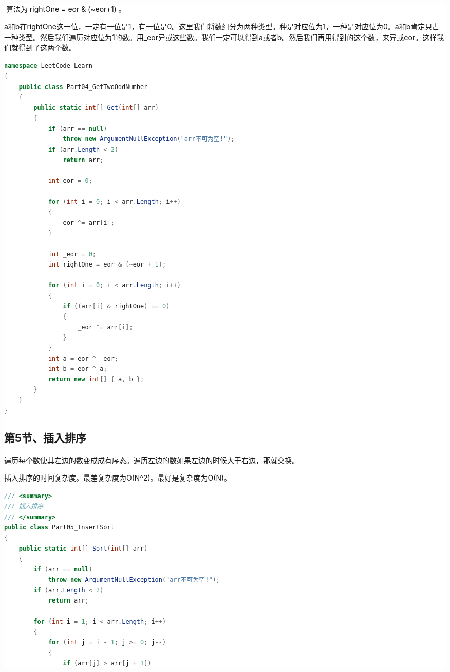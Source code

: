 ​		算法为 rightOne = eor & (~eor+1) 。

​		a和b在rightOne这一位，一定有一位是1，有一位是0。这里我们将数组分为两种类型。种是对应位为1，一种是对应位为0。a和b肯定只占一种类型。然后我们遍历对应位为1的数。用_eor异或这些数。我们一定可以得到a或者b。然后我们再用得到的这个数，来异或eor。这样我们就得到了这两个数。

```cs
namespace LeetCode_Learn
{
    public class Part04_GetTwoOddNumber
    {
        public static int[] Get(int[] arr)
        {
            if (arr == null)
                throw new ArgumentNullException("arr不可为空!");
            if (arr.Length < 2)
                return arr;

            int eor = 0;

            for (int i = 0; i < arr.Length; i++)
            {
                eor ^= arr[i];
            }

            int _eor = 0;
            int rightOne = eor & (~eor + 1);

            for (int i = 0; i < arr.Length; i++)
            {
                if ((arr[i] & rightOne) == 0)
                {
                    _eor ^= arr[i];
                }
            }
            int a = eor ^ _eor;
            int b = eor ^ a;
            return new int[] { a, b };
        }
    }
}
```

## 第5节、插入排序

遍历每个数使其左边的数变成成有序态。遍历左边的数如果左边的时候大于右边，那就交换。

插入排序的时间复杂度。最差复杂度为O(N^2)。最好是复杂度为O(N)。

```cs
/// <summary>
/// 插入排序
/// </summary>
public class Part05_InsertSort
{
    public static int[] Sort(int[] arr)
    {
        if (arr == null)
            throw new ArgumentNullException("arr不可为空!");
        if (arr.Length < 2)
            return arr;

        for (int i = 1; i < arr.Length; i++)
        {
            for (int j = i - 1; j >= 0; j--)
            {
                if (arr[j] > arr[j + 1])
```